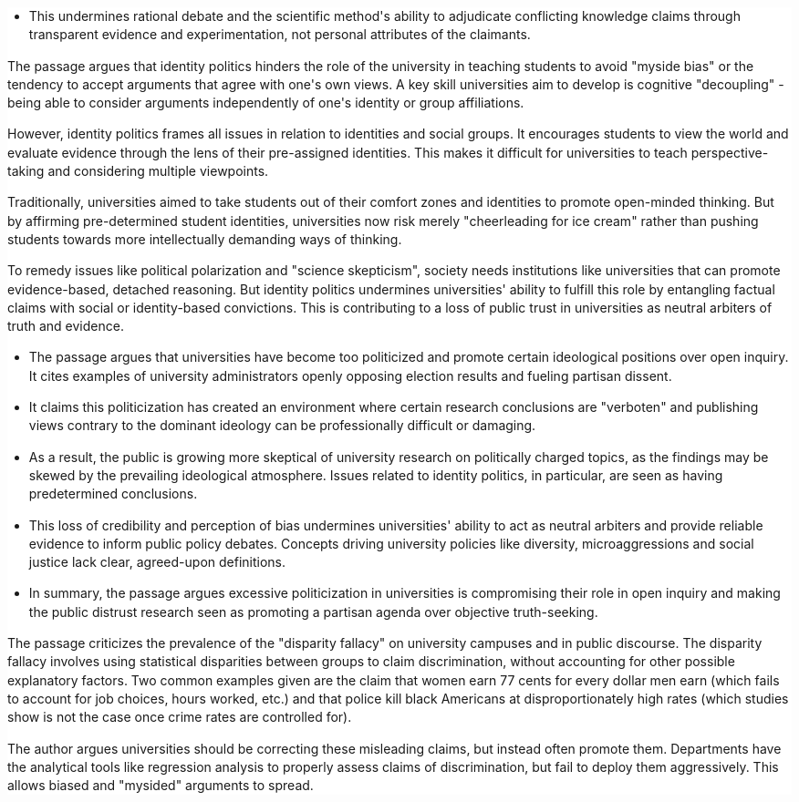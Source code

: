 - This undermines rational debate and the scientific method's ability to adjudicate conflicting knowledge claims through transparent evidence and experimentation, not personal attributes of the claimants.

The passage argues that identity politics hinders the role of the university in teaching students to avoid "myside bias" or the tendency to accept arguments that agree with one's own views. A key skill universities aim to develop is cognitive "decoupling" - being able to consider arguments independently of one's identity or group affiliations. 

However, identity politics frames all issues in relation to identities and social groups. It encourages students to view the world and evaluate evidence through the lens of their pre-assigned identities. This makes it difficult for universities to teach perspective-taking and considering multiple viewpoints. 

Traditionally, universities aimed to take students out of their comfort zones and identities to promote open-minded thinking. But by affirming pre-determined student identities, universities now risk merely "cheerleading for ice cream" rather than pushing students towards more intellectually demanding ways of thinking. 

To remedy issues like political polarization and "science skepticism", society needs institutions like universities that can promote evidence-based, detached reasoning. But identity politics undermines universities' ability to fulfill this role by entangling factual claims with social or identity-based convictions. This is contributing to a loss of public trust in universities as neutral arbiters of truth and evidence.

- The passage argues that universities have become too politicized and promote certain ideological positions over open inquiry. It cites examples of university administrators openly opposing election results and fueling partisan dissent. 

- It claims this politicization has created an environment where certain research conclusions are "verboten" and publishing views contrary to the dominant ideology can be professionally difficult or damaging. 

- As a result, the public is growing more skeptical of university research on politically charged topics, as the findings may be skewed by the prevailing ideological atmosphere. Issues related to identity politics, in particular, are seen as having predetermined conclusions. 

- This loss of credibility and perception of bias undermines universities' ability to act as neutral arbiters and provide reliable evidence to inform public policy debates. Concepts driving university policies like diversity, microaggressions and social justice lack clear, agreed-upon definitions.

- In summary, the passage argues excessive politicization in universities is compromising their role in open inquiry and making the public distrust research seen as promoting a partisan agenda over objective truth-seeking.

The passage criticizes the prevalence of the "disparity fallacy" on university campuses and in public discourse. The disparity fallacy involves using statistical disparities between groups to claim discrimination, without accounting for other possible explanatory factors. Two common examples given are the claim that women earn 77 cents for every dollar men earn (which fails to account for job choices, hours worked, etc.) and that police kill black Americans at disproportionately high rates (which studies show is not the case once crime rates are controlled for). 

The author argues universities should be correcting these misleading claims, but instead often promote them. Departments have the analytical tools like regression analysis to properly assess claims of discrimination, but fail to deploy them aggressively. This allows biased and "mysided" arguments to spread. 

